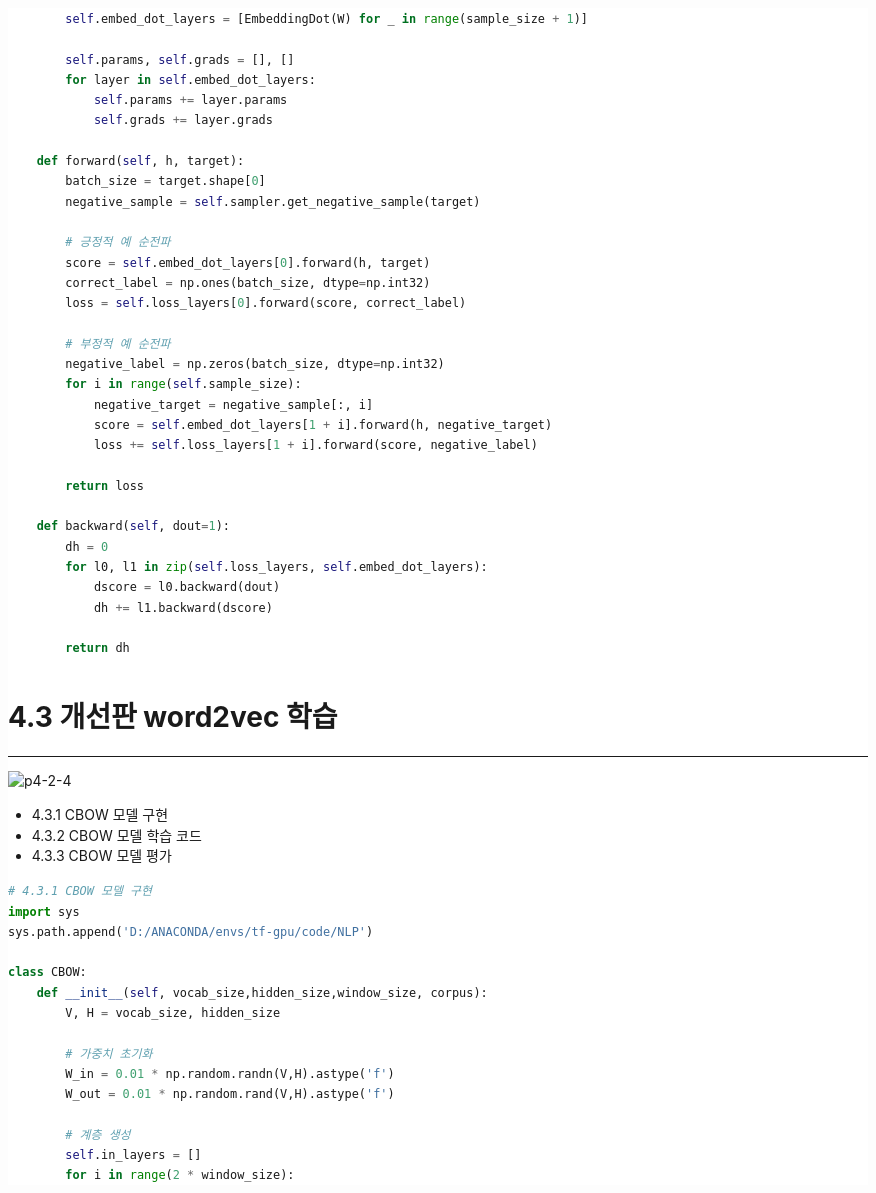 ```python
        self.embed_dot_layers = [EmbeddingDot(W) for _ in range(sample_size + 1)]

        self.params, self.grads = [], []
        for layer in self.embed_dot_layers:
            self.params += layer.params
            self.grads += layer.grads

    def forward(self, h, target):
        batch_size = target.shape[0]
        negative_sample = self.sampler.get_negative_sample(target)

        # 긍정적 예 순전파
        score = self.embed_dot_layers[0].forward(h, target)
        correct_label = np.ones(batch_size, dtype=np.int32)
        loss = self.loss_layers[0].forward(score, correct_label)

        # 부정적 예 순전파
        negative_label = np.zeros(batch_size, dtype=np.int32)
        for i in range(self.sample_size):
            negative_target = negative_sample[:, i]
            score = self.embed_dot_layers[1 + i].forward(h, negative_target)
            loss += self.loss_layers[1 + i].forward(score, negative_label)

        return loss

    def backward(self, dout=1):
        dh = 0
        for l0, l1 in zip(self.loss_layers, self.embed_dot_layers):
            dscore = l0.backward(dout)
            dh += l1.backward(dscore)

        return dh

```

# 4.3 개선판 word2vec 학습

___



![p4-2-4](https://user-images.githubusercontent.com/24144491/59848683-b6a7a000-93a0-11e9-8b16-05a7180824f4.png)

- 4.3.1 CBOW 모델 구현
- 4.3.2 CBOW 모델 학습 코드
- 4.3.3 CBOW 모델 평가


```python
# 4.3.1 CBOW 모델 구현
import sys
sys.path.append('D:/ANACONDA/envs/tf-gpu/code/NLP')

class CBOW:
    def __init__(self, vocab_size,hidden_size,window_size, corpus):
        V, H = vocab_size, hidden_size
        
        # 가중치 초기화
        W_in = 0.01 * np.random.randn(V,H).astype('f')
        W_out = 0.01 * np.random.rand(V,H).astype('f')
        
        # 계층 생성
        self.in_layers = []
        for i in range(2 * window_size):
```